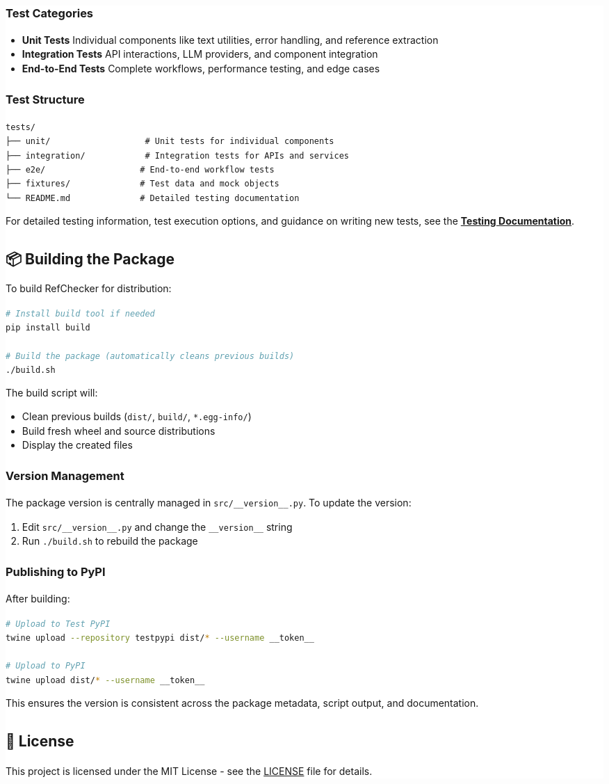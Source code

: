 ### Test Categories

- **Unit Tests** Individual components like text utilities, error handling, and reference extraction
- **Integration Tests** API interactions, LLM providers, and component integration  
- **End-to-End Tests** Complete workflows, performance testing, and edge cases

### Test Structure

```
tests/
├── unit/                   # Unit tests for individual components
├── integration/            # Integration tests for APIs and services
├── e2e/                   # End-to-end workflow tests
├── fixtures/              # Test data and mock objects
└── README.md              # Detailed testing documentation
```

For detailed testing information, test execution options, and guidance on writing new tests, see the **[Testing Documentation](tests/README.md)**.

## 📦 Building the Package

To build RefChecker for distribution:

```bash
# Install build tool if needed
pip install build

# Build the package (automatically cleans previous builds)
./build.sh
```

The build script will:
- Clean previous builds (`dist/`, `build/`, `*.egg-info/`)
- Build fresh wheel and source distributions
- Display the created files

### Version Management

The package version is centrally managed in `src/__version__.py`. To update the version:

1. Edit `src/__version__.py` and change the `__version__` string
2. Run `./build.sh` to rebuild the package

### Publishing to PyPI

After building:

```bash
# Upload to Test PyPI
twine upload --repository testpypi dist/* --username __token__

# Upload to PyPI
twine upload dist/* --username __token__
```

This ensures the version is consistent across the package metadata, script output, and documentation.


## 📄 License

This project is licensed under the MIT License - see the [LICENSE](LICENSE) file for details.
